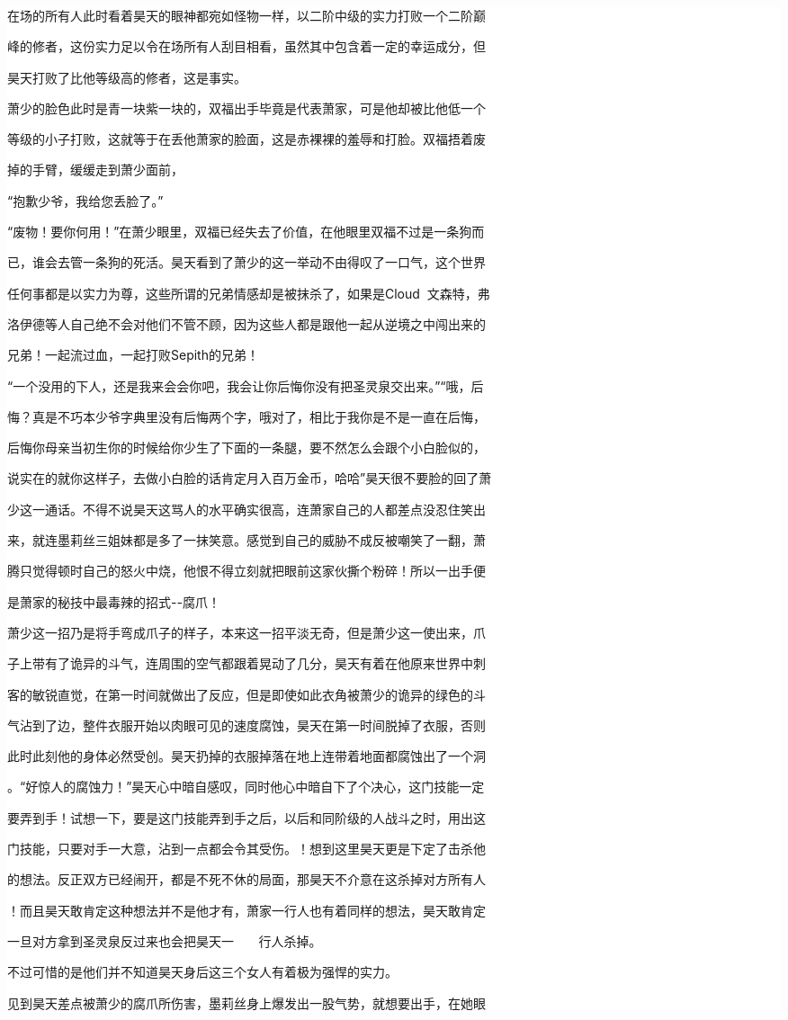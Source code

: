 在场的所有人此时看着昊天的眼神都宛如怪物一样，以二阶中级的实力打败一个二阶巅

峰的修者，这份实力足以令在场所有人刮目相看，虽然其中包含着一定的幸运成分，但

昊天打败了比他等级高的修者，这是事实。

萧少的脸色此时是青一块紫一块的，双福出手毕竟是代表萧家，可是他却被比他低一个

等级的小子打败，这就等于在丢他萧家的脸面，这是赤裸裸的羞辱和打脸。双福捂着废

掉的手臂，缓缓走到萧少面前，

“抱歉少爷，我给您丢脸了。”

“废物！要你何用！”在萧少眼里，双福已经失去了价值，在他眼里双福不过是一条狗而

已，谁会去管一条狗的死活。昊天看到了萧少的这一举动不由得叹了一口气，这个世界

任何事都是以实力为尊，这些所谓的兄弟情感却是被抹杀了，如果是Cloud  文森特，弗

洛伊德等人自己绝不会对他们不管不顾，因为这些人都是跟他一起从逆境之中闯出来的

兄弟！一起流过血，一起打败Sepith的兄弟！

“一个没用的下人，还是我来会会你吧，我会让你后悔你没有把圣灵泉交出来。”“哦，后

悔？真是不巧本少爷字典里没有后悔两个字，哦对了，相比于我你是不是一直在后悔，

后悔你母亲当初生你的时候给你少生了下面的一条腿，要不然怎么会跟个小白脸似的，

说实在的就你这样子，去做小白脸的话肯定月入百万金币，哈哈”昊天很不要脸的回了萧

少这一通话。不得不说昊天这骂人的水平确实很高，连萧家自己的人都差点没忍住笑出

来，就连墨莉丝三姐妹都是多了一抹笑意。感觉到自己的威胁不成反被嘲笑了一翻，萧

腾只觉得顿时自己的怒火中烧，他恨不得立刻就把眼前这家伙撕个粉碎！所以一出手便

是萧家的秘技中最毒辣的招式--腐爪！

萧少这一招乃是将手弯成爪子的样子，本来这一招平淡无奇，但是萧少这一使出来，爪

子上带有了诡异的斗气，连周围的空气都跟着晃动了几分，昊天有着在他原来世界中刺

客的敏锐直觉，在第一时间就做出了反应，但是即使如此衣角被萧少的诡异的绿色的斗

气沾到了边，整件衣服开始以肉眼可见的速度腐蚀，昊天在第一时间脱掉了衣服，否则

此时此刻他的身体必然受创。昊天扔掉的衣服掉落在地上连带着地面都腐蚀出了一个洞

。“好惊人的腐蚀力！”昊天心中暗自感叹，同时他心中暗自下了个决心，这门技能一定

要弄到手！试想一下，要是这门技能弄到手之后，以后和同阶级的人战斗之时，用出这

门技能，只要对手一大意，沾到一点都会令其受伤。！想到这里昊天更是下定了击杀他

的想法。反正双方已经闹开，都是不死不休的局面，那昊天不介意在这杀掉对方所有人

！而且昊天敢肯定这种想法并不是他才有，萧家一行人也有着同样的想法，昊天敢肯定

一旦对方拿到圣灵泉反过来也会把昊天一       行人杀掉。

不过可惜的是他们并不知道昊天身后这三个女人有着极为强悍的实力。

见到昊天差点被萧少的腐爪所伤害，墨莉丝身上爆发出一股气势，就想要出手，在她眼
